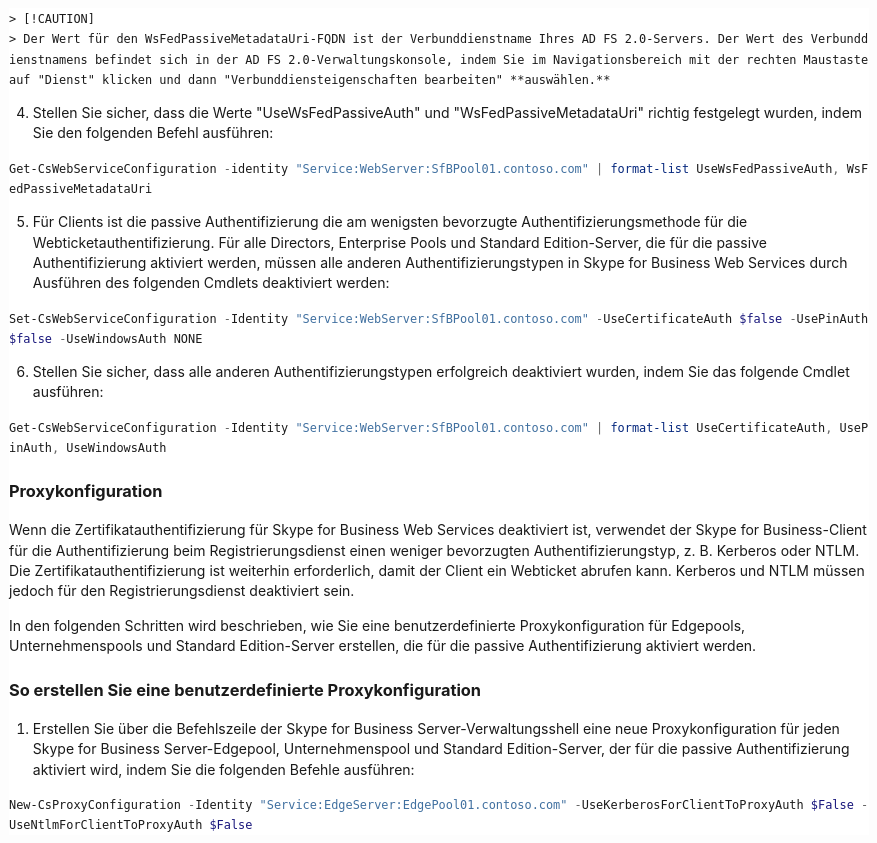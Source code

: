     > [!CAUTION]
    > Der Wert für den WsFedPassiveMetadataUri-FQDN ist der Verbunddienstname Ihres AD FS 2.0-Servers. Der Wert des Verbunddienstnamens befindet sich in der AD FS 2.0-Verwaltungskonsole, indem Sie im Navigationsbereich mit der rechten Maustaste auf "Dienst" klicken und dann "Verbunddiensteigenschaften bearbeiten" **auswählen.** 

4. Stellen Sie sicher, dass die Werte "UseWsFedPassiveAuth" und "WsFedPassiveMetadataUri" richtig festgelegt wurden, indem Sie den folgenden Befehl ausführen:

  ```PowerShell
  Get-CsWebServiceConfiguration -identity "Service:WebServer:SfBPool01.contoso.com" | format-list UseWsFedPassiveAuth, WsFedPassiveMetadataUri
  ```

5. Für Clients ist die passive Authentifizierung die am wenigsten bevorzugte Authentifizierungsmethode für die Webticketauthentifizierung. Für alle Directors, Enterprise Pools und Standard Edition-Server, die für die passive Authentifizierung aktiviert werden, müssen alle anderen Authentifizierungstypen in Skype for Business Web Services durch Ausführen des folgenden Cmdlets deaktiviert werden:

  ```PowerShell
  Set-CsWebServiceConfiguration -Identity "Service:WebServer:SfBPool01.contoso.com" -UseCertificateAuth $false -UsePinAuth $false -UseWindowsAuth NONE
  ```

6. Stellen Sie sicher, dass alle anderen Authentifizierungstypen erfolgreich deaktiviert wurden, indem Sie das folgende Cmdlet ausführen:

  ```PowerShell
  Get-CsWebServiceConfiguration -Identity "Service:WebServer:SfBPool01.contoso.com" | format-list UseCertificateAuth, UsePinAuth, UseWindowsAuth
  ```

### <a name="proxy-configuration"></a>Proxykonfiguration

Wenn die Zertifikatauthentifizierung für Skype for Business Web Services deaktiviert ist, verwendet der Skype for Business-Client für die Authentifizierung beim Registrierungsdienst einen weniger bevorzugten Authentifizierungstyp, z. B. Kerberos oder NTLM. Die Zertifikatauthentifizierung ist weiterhin erforderlich, damit der Client ein Webticket abrufen kann. Kerberos und NTLM müssen jedoch für den Registrierungsdienst deaktiviert sein.

In den folgenden Schritten wird beschrieben, wie Sie eine benutzerdefinierte Proxykonfiguration für Edgepools, Unternehmenspools und Standard Edition-Server erstellen, die für die passive Authentifizierung aktiviert werden.

### <a name="to-create-a-custom-proxy-configuration"></a>So erstellen Sie eine benutzerdefinierte Proxykonfiguration

1. Erstellen Sie über die Befehlszeile der Skype for Business Server-Verwaltungsshell eine neue Proxykonfiguration für jeden Skype for Business Server-Edgepool, Unternehmenspool und Standard Edition-Server, der für die passive Authentifizierung aktiviert wird, indem Sie die folgenden Befehle ausführen:

  ```PowerShell
  New-CsProxyConfiguration -Identity "Service:EdgeServer:EdgePool01.contoso.com" -UseKerberosForClientToProxyAuth $False -UseNtlmForClientToProxyAuth $False
  ```
